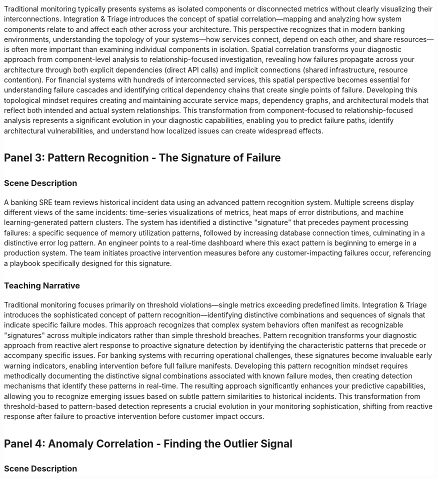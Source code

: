 Traditional monitoring typically presents systems as isolated components or disconnected metrics without clearly visualizing their interconnections. Integration & Triage introduces the concept of spatial correlation—mapping and analyzing how system components relate to and affect each other across your architecture. This perspective recognizes that in modern banking environments, understanding the topology of your systems—how services connect, depend on each other, and share resources—is often more important than examining individual components in isolation. Spatial correlation transforms your diagnostic approach from component-level analysis to relationship-focused investigation, revealing how failures propagate across your architecture through both explicit dependencies (direct API calls) and implicit connections (shared infrastructure, resource contention). For financial systems with hundreds of interconnected services, this spatial perspective becomes essential for understanding failure cascades and identifying critical dependency chains that create single points of failure. Developing this topological mindset requires creating and maintaining accurate service maps, dependency graphs, and architectural models that reflect both intended and actual system relationships. This transformation from component-focused to relationship-focused analysis represents a significant evolution in your diagnostic capabilities, enabling you to predict failure paths, identify architectural vulnerabilities, and understand how localized issues can create widespread effects.

## Panel 3: Pattern Recognition - The Signature of Failure
### Scene Description

 A banking SRE team reviews historical incident data using an advanced pattern recognition system. Multiple screens display different views of the same incidents: time-series visualizations of metrics, heat maps of error distributions, and machine learning-generated pattern clusters. The system has identified a distinctive "signature" that precedes payment processing failures: a specific sequence of memory utilization patterns, followed by increasing database connection times, culminating in a distinctive error log pattern. An engineer points to a real-time dashboard where this exact pattern is beginning to emerge in a production system. The team initiates proactive intervention measures before any customer-impacting failures occur, referencing a playbook specifically designed for this signature.

### Teaching Narrative
Traditional monitoring focuses primarily on threshold violations—single metrics exceeding predefined limits. Integration & Triage introduces the sophisticated concept of pattern recognition—identifying distinctive combinations and sequences of signals that indicate specific failure modes. This approach recognizes that complex system behaviors often manifest as recognizable "signatures" across multiple indicators rather than simple threshold breaches. Pattern recognition transforms your diagnostic approach from reactive alert response to proactive signature detection by identifying the characteristic patterns that precede or accompany specific issues. For banking systems with recurring operational challenges, these signatures become invaluable early warning indicators, enabling intervention before full failure manifests. Developing this pattern recognition mindset requires methodically documenting the distinctive signal combinations associated with known failure modes, then creating detection mechanisms that identify these patterns in real-time. The resulting approach significantly enhances your predictive capabilities, allowing you to recognize emerging issues based on subtle pattern similarities to historical incidents. This transformation from threshold-based to pattern-based detection represents a crucial evolution in your monitoring sophistication, shifting from reactive response after failure to proactive intervention before customer impact occurs.

## Panel 4: Anomaly Correlation - Finding the Outlier Signal
### Scene Description
